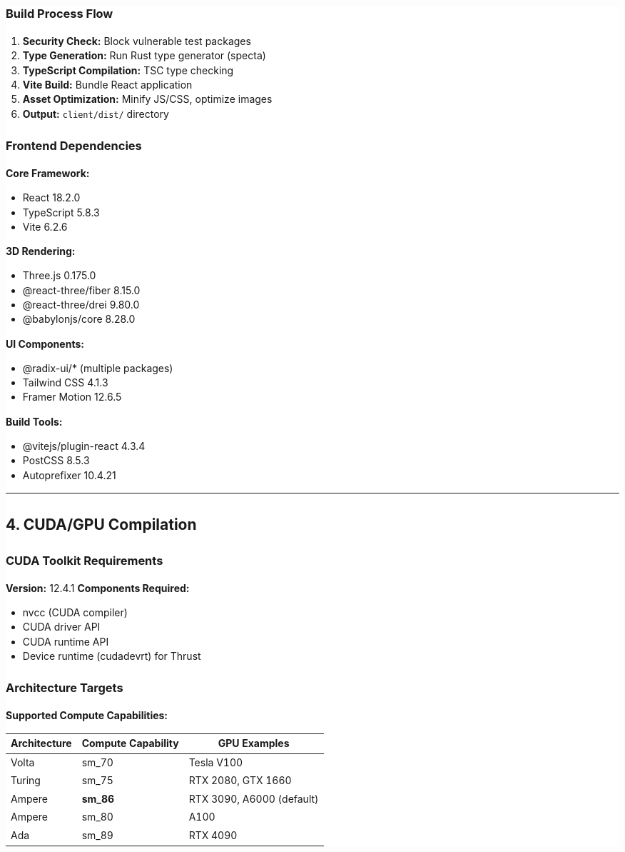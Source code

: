 ### Build Process Flow

1. **Security Check:** Block vulnerable test packages
2. **Type Generation:** Run Rust type generator (specta)
3. **TypeScript Compilation:** TSC type checking
4. **Vite Build:** Bundle React application
5. **Asset Optimization:** Minify JS/CSS, optimize images
6. **Output:** `client/dist/` directory

### Frontend Dependencies

**Core Framework:**
- React 18.2.0
- TypeScript 5.8.3
- Vite 6.2.6

**3D Rendering:**
- Three.js 0.175.0
- @react-three/fiber 8.15.0
- @react-three/drei 9.80.0
- @babylonjs/core 8.28.0

**UI Components:**
- @radix-ui/* (multiple packages)
- Tailwind CSS 4.1.3
- Framer Motion 12.6.5

**Build Tools:**
- @vitejs/plugin-react 4.3.4
- PostCSS 8.5.3
- Autoprefixer 10.4.21

---

## 4. CUDA/GPU Compilation

### CUDA Toolkit Requirements

**Version:** 12.4.1
**Components Required:**
- nvcc (CUDA compiler)
- CUDA driver API
- CUDA runtime API
- Device runtime (cudadevrt) for Thrust

### Architecture Targets

**Supported Compute Capabilities:**

| Architecture | Compute Capability | GPU Examples |
|--------------|-------------------|--------------|
| Volta | sm_70 | Tesla V100 |
| Turing | sm_75 | RTX 2080, GTX 1660 |
| Ampere | **sm_86** | RTX 3090, A6000 (default) |
| Ampere | sm_80 | A100 |
| Ada | sm_89 | RTX 4090 |
